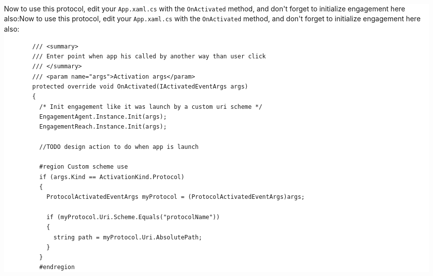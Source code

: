 <span data-ttu-id="cebe8-223">Now to use this protocol, edit your `App.xaml.cs` with the `OnActivated` method, and don't forget to initialize engagement here also:</span><span class="sxs-lookup"><span data-stu-id="cebe8-223">Now to use this protocol, edit your `App.xaml.cs` with the `OnActivated` method, and don't forget to initialize engagement here also:</span></span>

            /// <summary>
            /// Enter point when app his called by another way than user click
            /// </summary>
            /// <param name="args">Activation args</param>
            protected override void OnActivated(IActivatedEventArgs args)
            {
              /* Init engagement like it was launch by a custom uri scheme */
              EngagementAgent.Instance.Init(args);
              EngagementReach.Instance.Init(args);

              //TODO design action to do when app is launch

              #region Custom scheme use
              if (args.Kind == ActivationKind.Protocol)
              {
                ProtocolActivatedEventArgs myProtocol = (ProtocolActivatedEventArgs)args;

                if (myProtocol.Uri.Scheme.Equals("protocolName"))
                {
                  string path = myProtocol.Uri.AbsolutePath;
                }
              }
              #endregion


